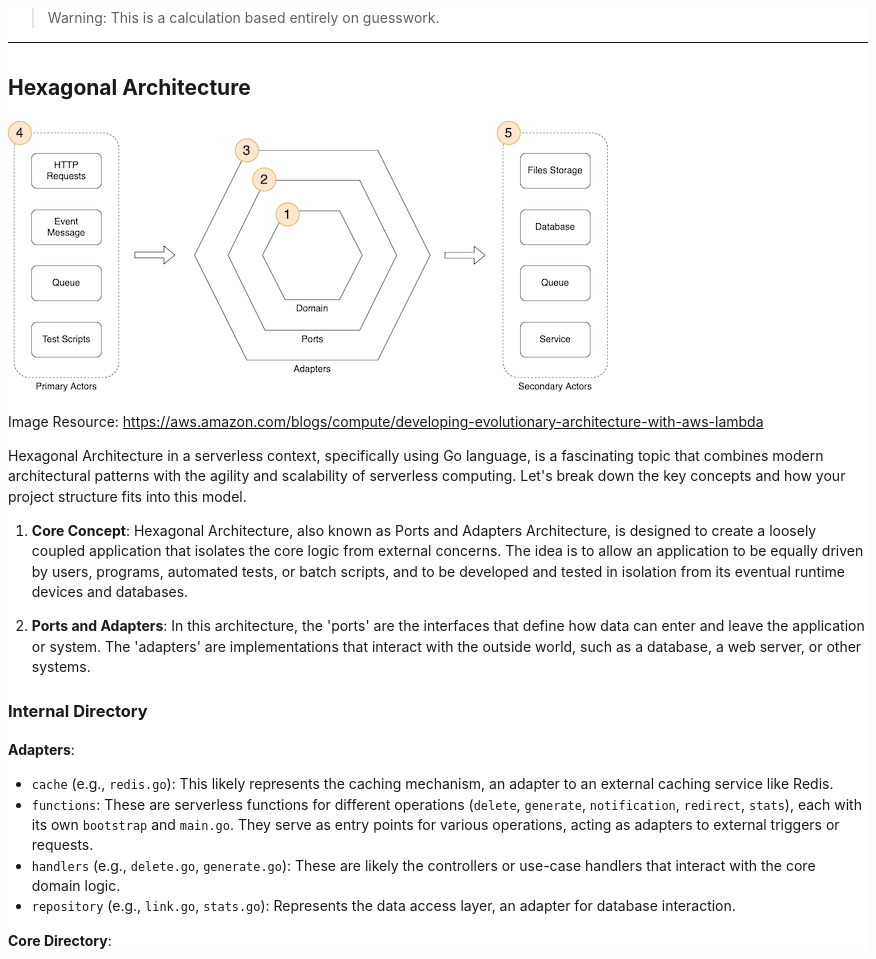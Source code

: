 > Warning: This is a calculation based entirely on guesswork.

---

## Hexagonal Architecture

![Hexagonal Architecture](./assets/hexagonal.png)

Image Resource: https://aws.amazon.com/blogs/compute/developing-evolutionary-architecture-with-aws-lambda

Hexagonal Architecture in a serverless context, specifically using Go language, is a fascinating topic that combines modern architectural patterns with the agility and scalability of serverless computing. Let's break down the key concepts and how your project structure fits into this model.

1. **Core Concept**: Hexagonal Architecture, also known as Ports and Adapters Architecture, is designed to create a loosely coupled application that isolates the core logic from external concerns. The idea is to allow an application to be equally driven by users, programs, automated tests, or batch scripts, and to be developed and tested in isolation from its eventual runtime devices and databases.

2. **Ports and Adapters**: In this architecture, the 'ports' are the interfaces that define how data can enter and leave the application or system. The 'adapters' are implementations that interact with the outside world, such as a database, a web server, or other systems.

### Internal Directory

**Adapters**:

- `cache` (e.g., `redis.go`): This likely represents the caching mechanism, an adapter to an external caching service like Redis.
- `functions`: These are serverless functions for different operations (`delete`, `generate`, `notification`, `redirect`, `stats`), each with its own `bootstrap` and `main.go`. They serve as entry points for various operations, acting as adapters to external triggers or requests.
- `handlers` (e.g., `delete.go`, `generate.go`): These are likely the controllers or use-case handlers that interact with the core domain logic.
- `repository` (e.g., `link.go`, `stats.go`): Represents the data access layer, an adapter for database interaction.

**Core Directory**:
